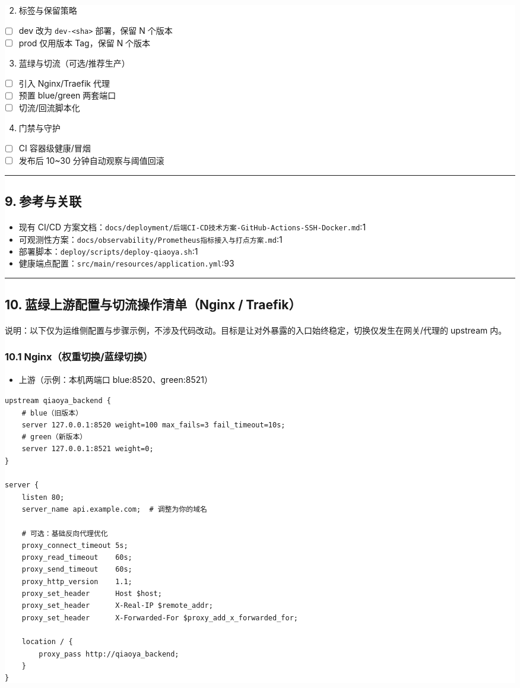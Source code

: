 2) 标签与保留策略
- [ ] dev 改为 `dev-<sha>` 部署，保留 N 个版本
- [ ] prod 仅用版本 Tag，保留 N 个版本

3) 蓝绿与切流（可选/推荐生产）
- [ ] 引入 Nginx/Traefik 代理
- [ ] 预置 blue/green 两套端口
- [ ] 切流/回流脚本化

4) 门禁与守护
- [ ] CI 容器级健康/冒烟
- [ ] 发布后 10~30 分钟自动观察与阈值回滚

---

## 9. 参考与关联

- 现有 CI/CD 方案文档：`docs/deployment/后端CI-CD技术方案-GitHub-Actions-SSH-Docker.md`:1
- 可观测性方案：`docs/observability/Prometheus指标接入与打点方案.md`:1
- 部署脚本：`deploy/scripts/deploy-qiaoya.sh`:1
- 健康端点配置：`src/main/resources/application.yml`:93


---

## 10. 蓝绿上游配置与切流操作清单（Nginx / Traefik）

说明：以下仅为运维侧配置与步骤示例，不涉及代码改动。目标是让对外暴露的入口始终稳定，切换仅发生在网关/代理的 upstream 内。

### 10.1 Nginx（权重切换/蓝绿切换）

- 上游（示例：本机两端口 blue:8520、green:8521）
```
upstream qiaoya_backend {
    # blue（旧版本）
    server 127.0.0.1:8520 weight=100 max_fails=3 fail_timeout=10s;
    # green（新版本）
    server 127.0.0.1:8521 weight=0;
}

server {
    listen 80;
    server_name api.example.com;  # 调整为你的域名

    # 可选：基础反向代理优化
    proxy_connect_timeout 5s;
    proxy_read_timeout    60s;
    proxy_send_timeout    60s;
    proxy_http_version    1.1;
    proxy_set_header      Host $host;
    proxy_set_header      X-Real-IP $remote_addr;
    proxy_set_header      X-Forwarded-For $proxy_add_x_forwarded_for;

    location / {
        proxy_pass http://qiaoya_backend;
    }
}
```
